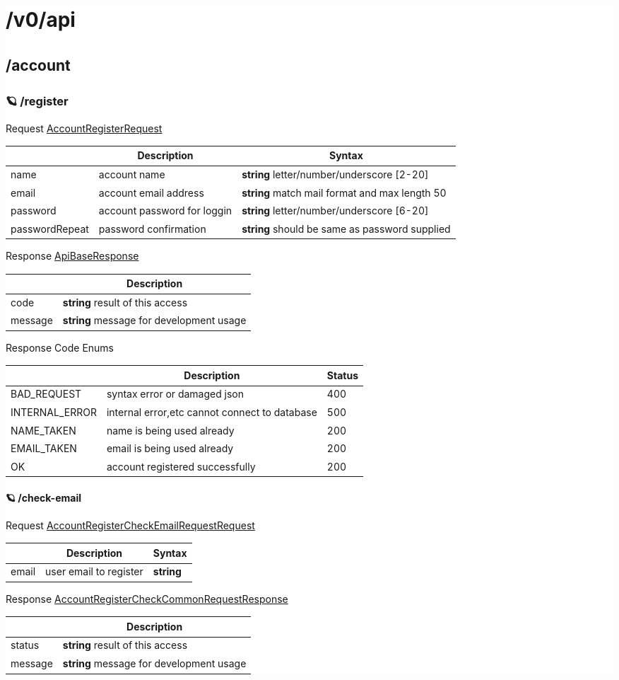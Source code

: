 # /v0/api

## /account

### 🪐 /register

Request <u>AccountRegisterRequest</u>

|                | Description                 | Syntax                                         |
| -------------- | --------------------------- | ---------------------------------------------- |
| name           | account name                | **string** letter/number/underscore [2-20]     |
| email          | account email address       | **string** match mail format and max length 50 |
| password       | account password for loggin | **string** letter/number/underscore [6-20]     |
| passwordRepeat | password confirmation       | **string** should be same as password supplied |

Response <u>ApiBaseResponse</u>

|         | Description                              |
| ------- | ---------------------------------------- |
| code    | **string** result of this access         |
| message | **string** message for development usage |

Response Code Enums

|                | Description                                   | Status |
| -------------- | --------------------------------------------- | ------ |
| BAD_REQUEST    | syntax error or damaged json                  | 400    |
| INTERNAL_ERROR | internal error,etc cannot connect to database | 500    |
| NAME_TAKEN     | name is being used already                    | 200    |
| EMAIL_TAKEN    | email is being used already                   | 200    |
| OK             | account registered successfully               | 200    |

#### 🪐 /check-email

Request <u>AccountRegisterCheckEmailRequestRequest</u>

|       | Description            | Syntax     |
| ----- | ---------------------- | ---------- |
| email | user email to register | **string** |

Response <u>AccountRegisterCheckCommonRequestResponse</u>

|         | Description                              |
| ------- | ---------------------------------------- |
| status  | **string** result of this access         |
| message | **string** message for development usage |
